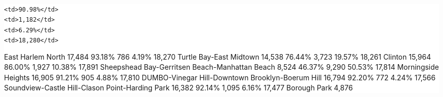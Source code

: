     <td>90.98%</td>
    <td>1,182</td>
    <td>6.29%</td>
    <td>18,280</td>
  </tr>
  <tr>
    <td>East Harlem North</td>
    <td>17,484</td>
    <td>93.18%</td>
    <td>786</td>
    <td>4.19%</td>
    <td>18,270</td>
  </tr>
  <tr>
    <td>Turtle Bay-East Midtown</td>
    <td>14,538</td>
    <td>76.44%</td>
    <td>3,723</td>
    <td>19.57%</td>
    <td>18,261</td>
  </tr>
  <tr>
    <td>Clinton</td>
    <td>15,964</td>
    <td>86.00%</td>
    <td>1,927</td>
    <td>10.38%</td>
    <td>17,891</td>
  </tr>
  <tr>
    <td>Sheepshead Bay-Gerritsen Beach-Manhattan Beach</td>
    <td>8,524</td>
    <td>46.37%</td>
    <td>9,290</td>
    <td>50.53%</td>
    <td>17,814</td>
  </tr>
  <tr>
    <td>Morningside Heights</td>
    <td>16,905</td>
    <td>91.21%</td>
    <td>905</td>
    <td>4.88%</td>
    <td>17,810</td>
  </tr>
  <tr>
    <td>DUMBO-Vinegar Hill-Downtown Brooklyn-Boerum Hill</td>
    <td>16,794</td>
    <td>92.20%</td>
    <td>772</td>
    <td>4.24%</td>
    <td>17,566</td>
  </tr>
  <tr>
    <td>Soundview-Castle Hill-Clason Point-Harding Park</td>
    <td>16,382</td>
    <td>92.14%</td>
    <td>1,095</td>
    <td>6.16%</td>
    <td>17,477</td>
  </tr>
  <tr>
    <td>Borough Park</td>
    <td>4,876</td>